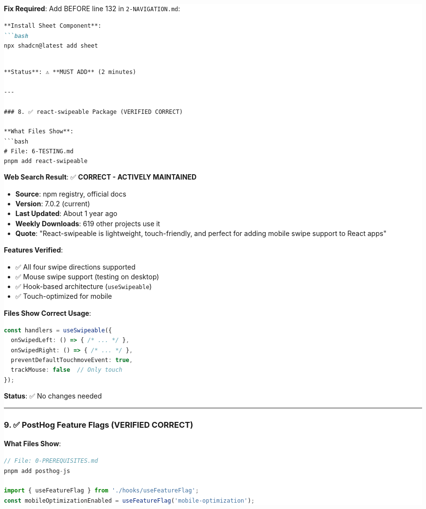 **Fix Required**:
Add BEFORE line 132 in `2-NAVIGATION.md`:

```markdown
**Install Sheet Component**:
```bash
npx shadcn@latest add sheet
```
```

**Status**: ⚠️ **MUST ADD** (2 minutes)

---

### 8. ✅ react-swipeable Package (VERIFIED CORRECT)

**What Files Show**:
```bash
# File: 6-TESTING.md
pnpm add react-swipeable
```

**Web Search Result**: ✅ **CORRECT - ACTIVELY MAINTAINED**
- **Source**: npm registry, official docs
- **Version**: 7.0.2 (current)
- **Last Updated**: About 1 year ago
- **Weekly Downloads**: 619 other projects use it
- **Quote**: "React-swipeable is lightweight, touch-friendly, and perfect for adding mobile swipe support to React apps"

**Features Verified**:
- ✅ All four swipe directions supported
- ✅ Mouse swipe support (testing on desktop)
- ✅ Hook-based architecture (`useSwipeable`)
- ✅ Touch-optimized for mobile

**Files Show Correct Usage**:
```typescript
const handlers = useSwipeable({
  onSwipedLeft: () => { /* ... */ },
  onSwipedRight: () => { /* ... */ },
  preventDefaultTouchmoveEvent: true,
  trackMouse: false  // Only touch
});
```

**Status**: ✅ No changes needed

---

### 9. ✅ PostHog Feature Flags (VERIFIED CORRECT)

**What Files Show**:
```typescript
// File: 0-PREREQUISITES.md
pnpm add posthog-js

import { useFeatureFlag } from './hooks/useFeatureFlag';
const mobileOptimizationEnabled = useFeatureFlag('mobile-optimization');
```
